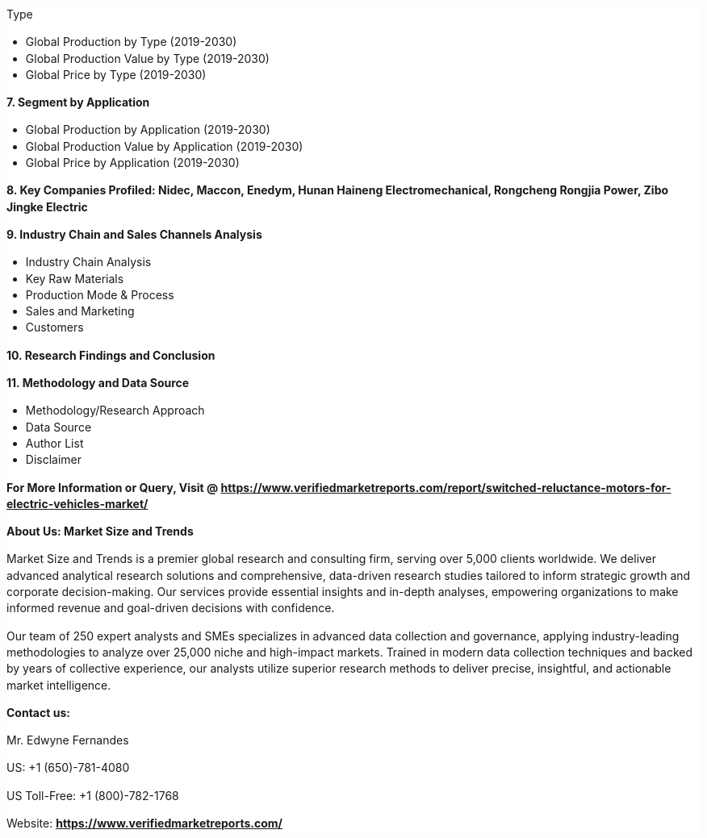 Type</strong></p><ul><li>Global Production by Type (2019-2030)</li><li>Global Production Value by Type (2019-2030)</li><li>Global Price by Type (2019-2030)</li></ul><p><strong>7. Segment by Application</strong></p><ul><li>Global Production by Application (2019-2030)</li><li>Global Production Value by Application (2019-2030)</li><li>Global Price by Application (2019-2030)</li></ul><p><strong>8. Key Companies Profiled: Nidec, Maccon, Enedym, Hunan Haineng Electromechanical, Rongcheng Rongjia Power, Zibo Jingke Electric</strong></p><p><strong>9. Industry Chain and Sales Channels Analysis</strong></p><ul><li>Industry Chain Analysis</li><li>Key Raw Materials</li><li>Production Mode &amp; Process</li><li>Sales and Marketing</li><li>Customers</li></ul><p><strong>10. Research Findings and Conclusion</strong></p><p><strong>11. Methodology and Data Source</strong></p><ul><li>Methodology/Research Approach</li><li>Data Source</li><li>Author List</li><li>Disclaimer</li></ul></p><p><strong>For More Information or Query, Visit @ <a href="https://www.verifiedmarketreports.com/report/switched-reluctance-motors-for-electric-vehicles-market/">https://www.verifiedmarketreports.com/report/switched-reluctance-motors-for-electric-vehicles-market/</a></strong></p><p><strong>About Us: Market Size and Trends</strong></p><p>Market Size and Trends is a premier global research and consulting firm, serving over 5,000 clients worldwide. We deliver advanced analytical research solutions and comprehensive, data-driven research studies tailored to inform strategic growth and corporate decision-making. Our services provide essential insights and in-depth analyses, empowering organizations to make informed revenue and goal-driven decisions with confidence.</p><p>Our team of 250 expert analysts and SMEs specializes in advanced data collection and governance, applying industry-leading methodologies to analyze over 25,000 niche and high-impact markets. Trained in modern data collection techniques and backed by years of collective experience, our analysts utilize superior research methods to deliver precise, insightful, and actionable market intelligence.</p><p><strong>Contact us:</strong></p><p>Mr. Edwyne Fernandes</p><p>US: +1 (650)-781-4080</p><p>US Toll-Free: +1 (800)-782-1768</p><p>Website: <strong><a href="https://www.verifiedmarketreports.com/">https://www.verifiedmarketreports.com/</a></strong></p>
